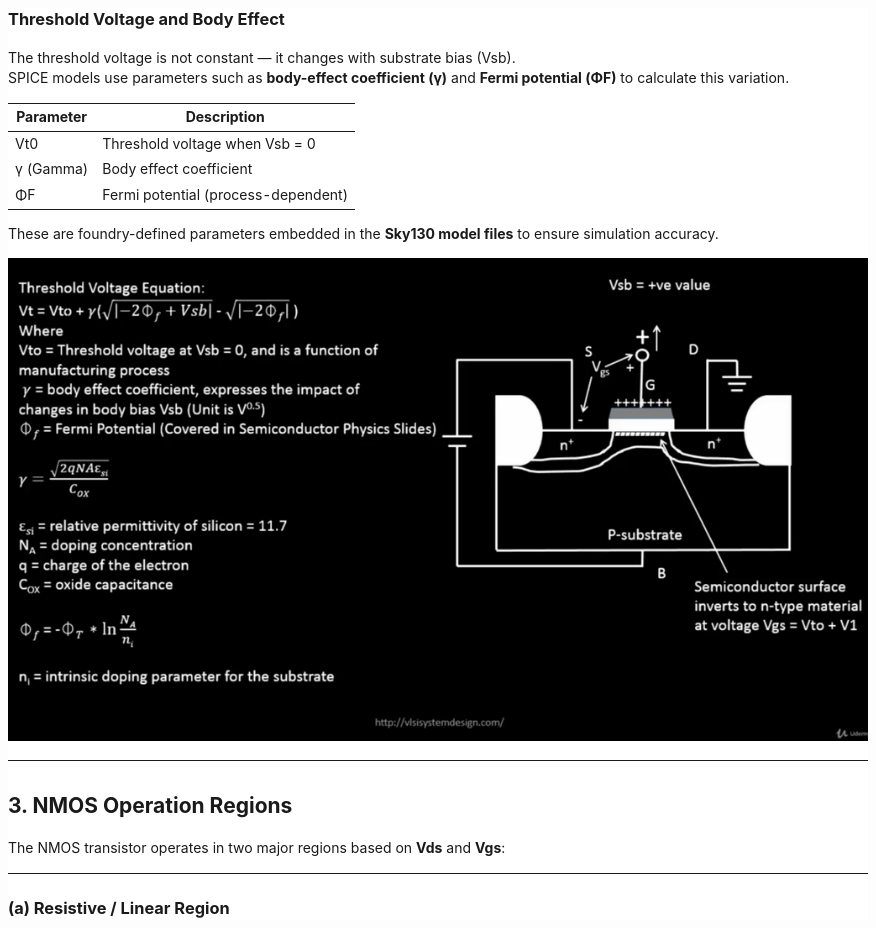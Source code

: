 
###  Threshold Voltage and Body Effect

The threshold voltage is not constant — it changes with substrate bias (Vsb).  
SPICE models use parameters such as **body-effect coefficient (γ)** and **Fermi potential (ΦF)** to calculate this variation.

| Parameter | Description |
|------------|-------------|
| Vt0 | Threshold voltage when Vsb = 0 |
| γ (Gamma) | Body effect coefficient |
| ΦF | Fermi potential (process-dependent) |

These are foundry-defined parameters embedded in the **Sky130 model files** to ensure simulation accuracy.

![Threshold Variation](https://github.com/Jayessh25/Jayessh25_RISC-V-SoC-Tapeout-Program_VSD/blob/main/Week4/Day1/Photo/Screenshot%202025-10-19%20113120.png)

---

##  3. NMOS Operation Regions  

The NMOS transistor operates in two major regions based on **Vds** and **Vgs**:

---

###  (a) Resistive / Linear Region
